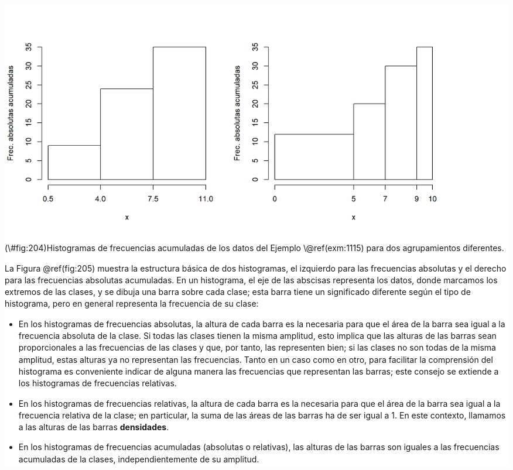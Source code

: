 <img src="13chap13_Agrupados_files/figure-html/204-1.png" alt="Histogramas de frecuencias acumuladas de los datos del Ejemplo \@ref(exm:1115) para dos agrupamientos diferentes." width="90%" />
<p class="caption">(\#fig:204)Histogramas de frecuencias acumuladas de los datos del Ejemplo \@ref(exm:1115) para dos agrupamientos diferentes.</p>
</div>


La Figura \@ref(fig:205) muestra la estructura básica de dos histogramas, el izquierdo para las frecuencias absolutas y el derecho para las frecuencias absolutas acumuladas. En un histograma, el eje de las abscisas representa los datos, donde marcamos los extremos de las clases, y se dibuja una barra sobre cada clase; esta barra tiene un significado diferente según el tipo de histograma, pero en general representa la frecuencia de su clase:

* En los histogramas de frecuencias absolutas, la altura de cada barra  es la necesaria para que el área de la barra sea igual a la frecuencia absoluta de la clase. Si todas las clases tienen la misma amplitud, esto implica que las alturas de las barras sean proporcionales a las frecuencias de las clases  y que, por tanto, las representen bien; si las clases no son todas de la misma amplitud, estas alturas ya no representan las frecuencias. Tanto en un caso como en otro, para facilitar la comprensión del histograma es conveniente indicar de alguna manera las frecuencias  que representan las barras;
este consejo se extiende a los histogramas de frecuencias relativas.

* En los histogramas de frecuencias relativas, la altura de cada barra es la necesaria para que el área de la barra sea igual a la frecuencia relativa de la clase; en particular, la suma de las áreas de las barras ha de ser igual a 1. En este contexto, llamamos a las alturas de las barras **densidades**. 

* En los histogramas de frecuencias acumuladas (absolutas o relativas), las alturas de las barras son iguales a las frecuencias acumuladas de la clases, independientemente de su amplitud.

<div class="figure" style="text-align: center">
